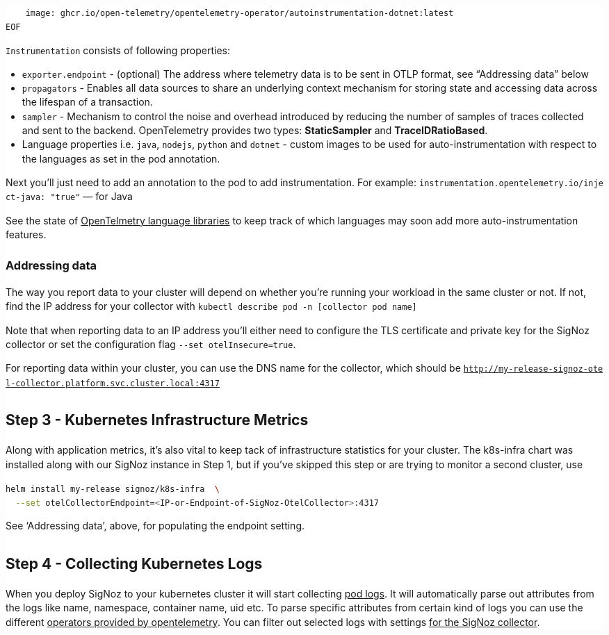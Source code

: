 ```bash
    image: ghcr.io/open-telemetry/opentelemetry-operator/autoinstrumentation-dotnet:latest
EOF
```

`Instrumentation` consists of following properties:

- `exporter.endpoint` - (optional) The address where telemetry data is to be sent in OTLP format, see “Addressing data” below
- `propagators` - Enables all data sources to share an underlying context mechanism for storing state and accessing data across the lifespan of a transaction.
- `sampler` - Mechanism to control the noise and overhead introduced by reducing the number of samples of traces collected and sent to the backend. OpenTelemetry provides two types: **StaticSampler** and **TraceIDRatioBased**.
- Language properties i.e. `java`, `nodejs`, `python` and `dotnet` - custom images to be used for auto-instrumentation with respect to the languages as set in the pod annotation.

Next you’ll just need to add an annotation to the pod to add instrumentation. For example:
 `instrumentation.opentelemetry.io/inject-java: "true"` — for Java

See the state of [OpenTelmetry language libraries](https://opentelemetry.io/docs/instrumentation/) to keep track of which languages may soon add more auto-instrumentation features.

### Addressing data

The way you report data to your cluster will depend on whether you’re running your workload in the same cluster or not. If not, find the IP address for your collector with `kubectl describe pod -n [collector pod name]`

Note that when reporting data to an IP address you’ll either need to configure the TLS certificate and private key for the SigNoz collector or set the configuration flag `--set otelInsecure=true`.

For reporting data within your cluster, you can use the DNS name for the collector, which should be [`http://my-release-signoz-otel-collector.platform.svc.cluster.local:4317`](http://my-release-signoz-otel-collector.platform.svc.cluster.local:4317/)

## Step 3 - Kubernetes Infrastructure Metrics

Along with application metrics, it’s also vital to keep tack of infrastructure statistics for your cluster. The k8s-infra chart was installed along with our SigNoz instance in Step 1, but if you’ve skipped this step or are trying to monitor a second cluster, use 

```bash
helm install my-release signoz/k8s-infra  \
  --set otelCollectorEndpoint=<IP-or-Endpoint-of-SigNoz-OtelCollector>:4317
```

See ‘Addressing data’, above, for populating the endpoint setting.

## Step 4 - Collecting Kubernetes Logs

When you deploy SigNoz to your kubernetes cluster it will start collecting [pod logs](https://kubernetes.io/docs/concepts/cluster-administration/logging/#basic-logging-in-kubernetes). It will automatically parse out attributes from the logs like name, namespace, container name, uid etc. To parse specific attributes from certain kind of logs you can use the different [operators provided by opentelemetry](https://signoz.io/docs/userguide/logs/#operators-for-parsing-and-manipulating-logs). You can filter out selected logs with settings [for the SigNoz collector](https://signoz.io/docs/userguide/collect_kubernetes_pod_logs/#steps-to-filterexclude-logs-collection).
